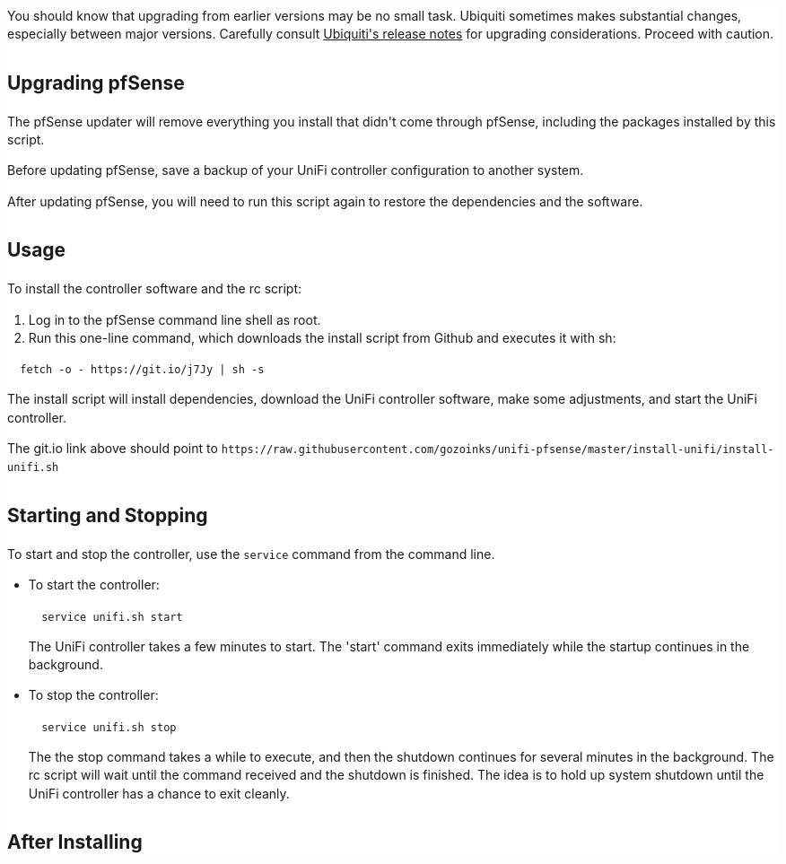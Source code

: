 You should know that upgrading from earlier versions may be no small task. Ubiquiti sometimes makes substantial changes, especially between major versions. Carefully consult [Ubiquiti's release notes](https://community.ui.com/releases) for upgrading considerations. Proceed with caution.


Upgrading pfSense
-----------------

The pfSense updater will remove everything you install that didn't come through pfSense, including the packages installed by this script.

Before updating pfSense, save a backup of your UniFi controller configuration to another system.

After updating pfSense, you will need to run this script again to restore the dependencies and the software.


Usage
------------

To install the controller software and the rc script:

1. Log in to the pfSense command line shell as root.
2. Run this one-line command, which downloads the install script from Github and executes it with sh:

  ```
    fetch -o - https://git.io/j7Jy | sh -s
  ```

The install script will install dependencies, download the UniFi controller software, make some adjustments, and start the UniFi controller.

The git.io link above should point to `https://raw.githubusercontent.com/gozoinks/unifi-pfsense/master/install-unifi/install-unifi.sh`


Starting and Stopping
---------------------

To start and stop the controller, use the `service` command from the command line.

- To start the controller:

  ```
    service unifi.sh start
  ```
  The UniFi controller takes a few minutes to start. The 'start' command exits immediately while the startup continues in the background.

- To stop the controller:

  ```
    service unifi.sh stop
  ```
  The the stop command takes a while to execute, and then the shutdown continues for several minutes in the background. The rc script will wait until the command received and the shutdown is finished. The idea is to hold up system shutdown until the UniFi controller has a chance to exit cleanly.


After Installing
----------------

